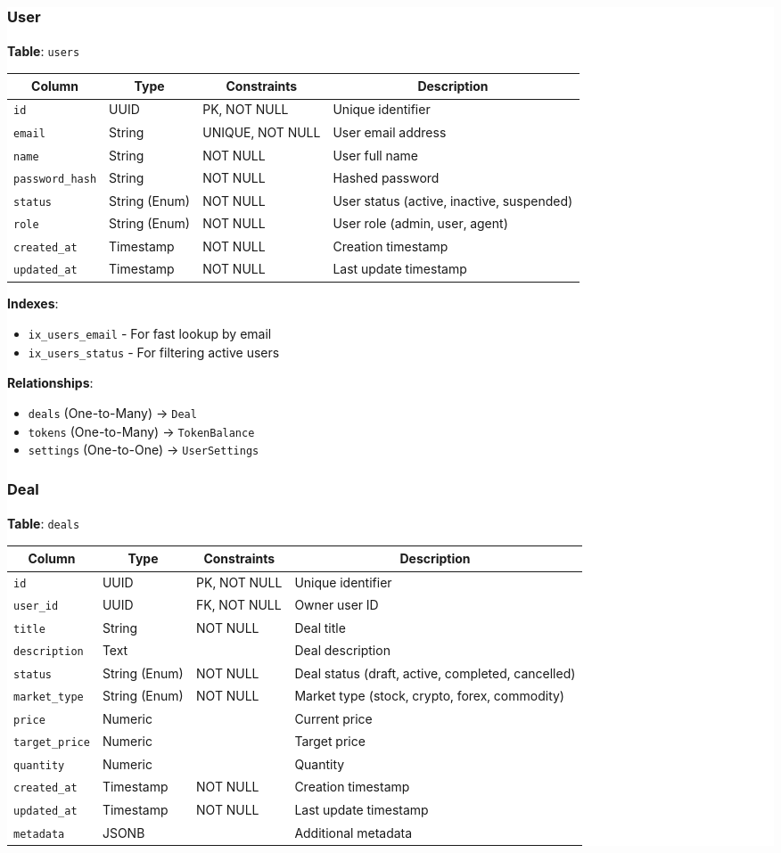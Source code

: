 ### User

**Table**: `users`

| Column | Type | Constraints | Description |
| --- | --- | --- | --- |
| `id` | UUID | PK, NOT NULL | Unique identifier |
| `email` | String | UNIQUE, NOT NULL | User email address |
| `name` | String | NOT NULL | User full name |
| `password_hash` | String | NOT NULL | Hashed password |
| `status` | String (Enum) | NOT NULL | User status (active, inactive, suspended) |
| `role` | String (Enum) | NOT NULL | User role (admin, user, agent) |
| `created_at` | Timestamp | NOT NULL | Creation timestamp |
| `updated_at` | Timestamp | NOT NULL | Last update timestamp |

**Indexes**:
- `ix_users_email` - For fast lookup by email
- `ix_users_status` - For filtering active users

**Relationships**:
- `deals` (One-to-Many) -> `Deal`
- `tokens` (One-to-Many) -> `TokenBalance`
- `settings` (One-to-One) -> `UserSettings`

### Deal

**Table**: `deals`

| Column | Type | Constraints | Description |
| --- | --- | --- | --- |
| `id` | UUID | PK, NOT NULL | Unique identifier |
| `user_id` | UUID | FK, NOT NULL | Owner user ID |
| `title` | String | NOT NULL | Deal title |
| `description` | Text | | Deal description |
| `status` | String (Enum) | NOT NULL | Deal status (draft, active, completed, cancelled) |
| `market_type` | String (Enum) | NOT NULL | Market type (stock, crypto, forex, commodity) |
| `price` | Numeric | | Current price |
| `target_price` | Numeric | | Target price |
| `quantity` | Numeric | | Quantity |
| `created_at` | Timestamp | NOT NULL | Creation timestamp |
| `updated_at` | Timestamp | NOT NULL | Last update timestamp |
| `metadata` | JSONB | | Additional metadata |

